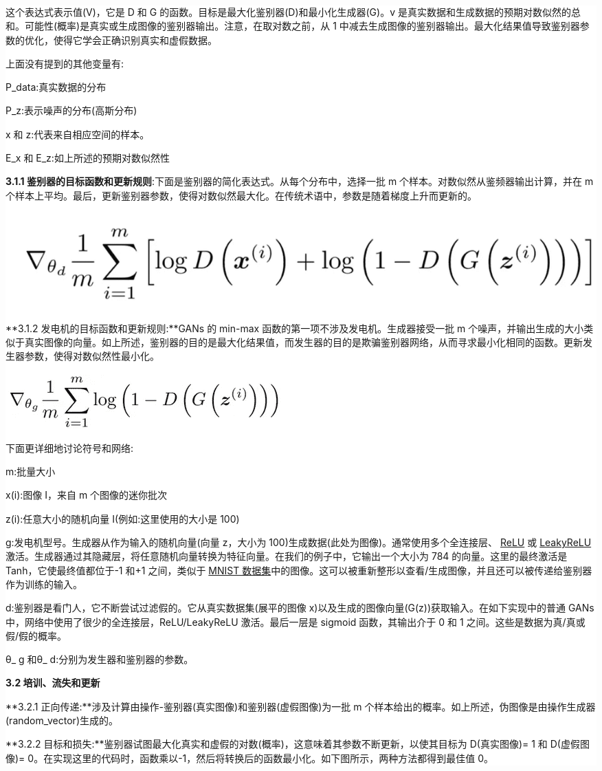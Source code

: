 这个表达式表示值(V)，它是 D 和 G 的函数。目标是最大化鉴别器(D)和最小化生成器(G)。v 是真实数据和生成数据的预期对数似然的总和。可能性(概率)是真实或生成图像的鉴别器输出。注意，在取对数之前，从 1 中减去生成图像的鉴别器输出。最大化结果值导致鉴别器参数的优化，使得它学会正确识别真实和虚假数据。

上面没有提到的其他变量有:

P_data:真实数据的分布

P_z:表示噪声的分布(高斯分布)

x 和 z:代表来自相应空间的样本。

E_x 和 E_z:如上所述的预期对数似然性

**3.1.1 鉴别器的目标函数和更新规则**:下面是鉴别器的简化表达式。从每个分布中，选择一批 m 个样本。对数似然从鉴频器输出计算，并在 m 个样本上平均。最后，更新鉴别器参数，使得对数似然最大化。在传统术语中，参数是随着梯度上升而更新的。

![](img/43f9b8aded93e9b7710d2419a3ea84bc.png)

**3.1.2 发电机的目标函数和更新规则:**GANs 的 min-max 函数的第一项不涉及发电机。生成器接受一批 m 个噪声，并输出生成的大小类似于真实图像的向量。如上所述，鉴别器的目的是最大化结果值，而发生器的目的是欺骗鉴别器网络，从而寻求最小化相同的函数。更新发生器参数，使得对数似然性最小化。

![](img/1da8375e6b409ab43df128ae4dd3e564.png)

下面更详细地讨论符号和网络:

m:批量大小

x(i):图像 I，来自 m 个图像的迷你批次

z(i):任意大小的随机向量 I(例如:这里使用的大小是 100)

g:发电机型号。生成器从作为输入的随机向量(向量 z，大小为 100)生成数据(此处为图像)。通常使用多个全连接层、 [ReLU](https://en.wikipedia.org/wiki/Activation_function) 或 [LeakyReLU](https://towardsdatascience.com/activation-functions-neural-networks-1cbd9f8d91d6) 激活。生成器通过其隐藏层，将任意随机向量转换为特征向量。在我们的例子中，它输出一个大小为 784 的向量。这里的最终激活是 Tanh，它使最终值都位于-1 和+1 之间，类似于 [MNIST 数据集](http://yann.lecun.com/exdb/mnist/)中的图像。这可以被重新整形以查看/生成图像，并且还可以被传递给鉴别器作为训练的输入。

d:鉴别器是看门人，它不断尝试过滤假的。它从真实数据集(展平的图像 x)以及生成的图像向量(G(z))获取输入。在如下实现中的普通 GANs 中，网络中使用了很少的全连接层，ReLU/LeakyReLU 激活。最后一层是 sigmoid 函数，其输出介于 0 和 1 之间。这些是数据为真/真或假/假的概率。

θ_ g 和θ_ d:分别为发生器和鉴别器的参数。

**3.2 培训、流失和更新**

**3.2.1 正向传递:**涉及计算由操作-鉴别器(真实图像)和鉴别器(虚假图像)为一批 m 个样本给出的概率。如上所述，伪图像是由操作生成器(random_vector)生成的。

**3.2.2 目标和损失:**鉴别器试图最大化真实和虚假的对数(概率)，这意味着其参数不断更新，以使其目标为 D(真实图像)= 1 和 D(虚假图像)= 0。在实现这里的代码时，函数乘以-1，然后将转换后的函数最小化。如下图所示，两种方法都得到最佳值 0。
